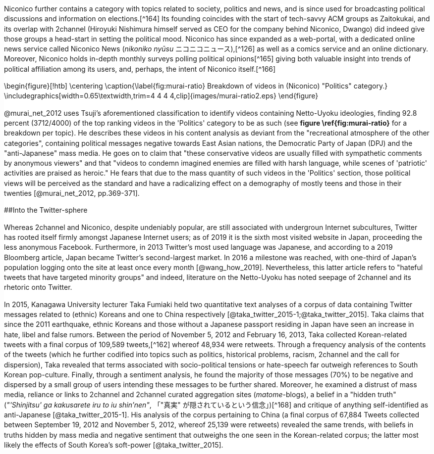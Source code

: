 Niconico further contains a category with topics related to society, politics and news, and is since used for broadcasting political discussions and information on elections.[^164] Its founding coincides with the start of tech-savvy ACM groups as Zaitokukai, and its overlap with 2channel (Hiroyuki Nishimura himself served as CEO for the company behind Niconico, Dwango) did indeed give those groups a head-start in setting the political mood. Niconico has since expanded as a web-portal, with a dedicated online news service called Niconico News (*nikoniko nyūsu* ニコニコニュース),[^126] as well as a comics service and an online dictionary. Moreover, Niconico holds in-depth monthly surveys polling political opinions[^165] giving both valuable insight into trends of political affiliation among its users, and, perhaps, the intent of Niconico itself.[^166] 

\begin{figure}[!htb]
 \centering
 \caption{\label{fig:murai-ratio} Breakdown of videos in (Niconico) "Politics" category.}
 \includegraphics[width=0.65\textwidth,trim=4 4 4 4,clip]{images/murai-ratio2.eps}
\end{figure}

@murai_net_2012 uses Tsuji’s aforementioned classification to identify videos containing Netto-Uyoku ideologies, finding 92.8 percent (3712/4000) of the top ranking videos in the 'Politics' category to be as such (see **figure \ref{fig:murai-ratio}** for a breakdown per topic). He describes these videos in his content analysis as deviant from the "recreational atmosphere of the other categories", containing political messages negative towards East Asian nations, the Democratic Party of Japan (DPJ) and the "anti-Japanese" mass media. He goes on to claim that "these conservative videos are usually filled with sympathetic comments by anonymous viewers" and that "videos to condemn imagined enemies are filled with harsh language, while scenes of 'patriotic' activities are praised as heroic." He fears that due to the mass quantity of such videos in the 'Politics' section, those political views will be perceived as the standard and have a radicalizing effect on a demography of mostly teens and those in their twenties [@murai_net_2012, pp.369-371].

##Into the Twitter-sphere

Whereas 2channel and Niconico, despite undeniably popular, are still associated with undergroun Internet subcultures, Twitter has rooted itself firmly amongst Japanese Internet users; as of 2019 it is the sixth most visited website in Japan, proceeding the less anonymous Facebook. Furthermore, in 2013 Twitter’s most used language was Japanese, and according to a 2019 Bloomberg article, Japan became Twitter’s second-largest market. In 2016 a milestone was reached, with one-third of Japan’s population logging onto the site at least once every month [@wang_how_2019]. Nevertheless, this latter article refers to "hateful tweets that have targeted minority groups" and indeed, literature on the Netto-Uyoku has noted seepage of 2channel and its rhetoric onto Twitter.

In 2015, Kanagawa University lecturer Taka Fumiaki held two quantitative text analyses of a corpus of data containing Twitter messages related to (ethnic) Koreans and one to China respectively [@taka_twitter_2015-1;@taka_twitter_2015]. Taka claims that since the 2011 earthquake, ethnic Koreans and those without a Japanese passport residing in Japan have seen an increase in hate, libel and false rumors. Between the period of November 5, 2012 and February 16, 2013, Taka collected Korean-related tweets with a final corpus of 109,589 tweets,[^162] whereof 48,934 were retweets. Through a frequency analysis of the contents of the tweets (which he further codified into topics such as politics, historical problems, racism, 2channel and the call for dispersion), Taka revealed that terms associated with socio-political tensions or hate-speech far outweigh references to South Korean pop-culture. Finally, through a sentiment analysis, he found the majority of those messages (70%) to be negative and dispersed by a small group of users intending these messages to be further shared. Moreover, he examined a distrust of mass media, reliance or links to 2channel and 2channel curated aggregation sites (*matome*-blogs), a belief in a "hidden truth" (*"'Shinjitsu' ga kakusarete iru to iu shin’nen"*, 「"真実" が隠されているという信念」)[^168] and critique of anything self-identified as anti-Japanese [@taka_twitter_2015-1]. His analysis of the corpus pertaining to China (a final corpus of 67,884 Tweets collected between September 19, 2012 and November 5, 2012, whereof 25,139 were retweets) revealed the same trends, with beliefs in truths hidden by mass media and negative sentiment that outweighs the one seen in the Korean-related corpus; the latter most likely the effects of South Korea’s soft-power [@taka_twitter_2015].
